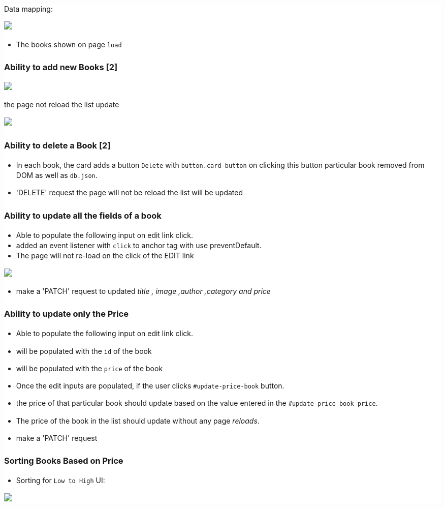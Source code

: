 Data mapping:

<img src="https://user-images.githubusercontent.com/101581634/235060568-d8b51431-11e8-45ac-866c-c2cb9dae3d9f.png" width="100%"/>


- The books  shown on page `load`

### Ability to add new Books [2]

<img src="https://user-images.githubusercontent.com/101581634/235060588-2499d6c6-4f61-4a25-97ed-fdd18fa677ed.png" width="100%"/>


the page  not reload
the list update


<img src="https://user-images.githubusercontent.com/101581634/234911011-33340c63-6387-4826-a4f1-cce636f9b710.png" width="100%"/>

### Ability to delete a Book [2]
- In each book, the card adds a button `Delete` with `button.card-button` on clicking this button particular book  removed from DOM as well as `db.json`.

- 'DELETE' request 
the page will not be reload
the list will be updated

###  Ability to update all the fields of a book 

- Able to populate the following input on edit link click.
- added an event listener with ```click``` to anchor tag with  use preventDefault.
- The page will not re-load on the click of the EDIT link 



<img src="https://user-images.githubusercontent.com/101581634/235060572-a3de7f7c-c9ef-48a0-af24-90880a463121.png" width="100%"/>

- make a 'PATCH' request  to updated *title , image ,author ,category and price*


### Ability to update only the Price 

- Able to populate the following input on edit link click.
-  will be populated with the `id` of the book
- will be populated with the `price` of the book

- Once the edit inputs are populated, if the user clicks `#update-price-book` button. 
- the price of that particular book should update based on the value entered in the `#update-price-book-price`. 
- The price of the book in the list should update without any page *reloads*.

- make a 'PATCH' request 

### Sorting Books Based on Price 
- Sorting for `Low to High` UI:

<img src="https://user-images.githubusercontent.com/101581634/235060584-78f67972-8ccb-4728-aa26-015c0e398e01.png" width="100%"/>
